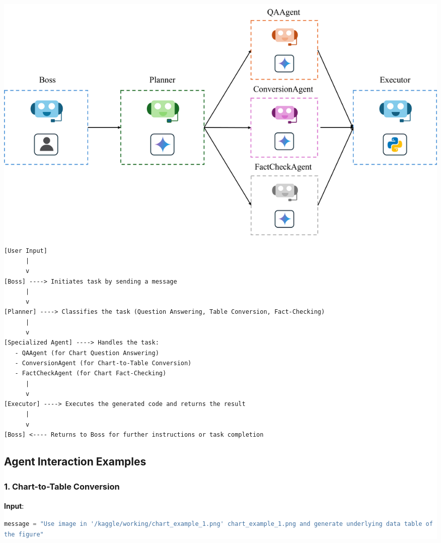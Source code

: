 ![Architecture Diagram](Diagram.png)

```
[User Input]
      |
      v
[Boss] ----> Initiates task by sending a message
      |
      v
[Planner] ----> Classifies the task (Question Answering, Table Conversion, Fact-Checking)
      |
      v
[Specialized Agent] ----> Handles the task:
   - QAAgent (for Chart Question Answering)
   - ConversionAgent (for Chart-to-Table Conversion)
   - FactCheckAgent (for Chart Fact-Checking)
      |
      v
[Executor] ----> Executes the generated code and returns the result
      |
      v
[Boss] <---- Returns to Boss for further instructions or task completion
```

## Agent Interaction Examples

### 1. Chart-to-Table Conversion
**Input**:
```python
message = "Use image in '/kaggle/working/chart_example_1.png' chart_example_1.png and generate underlying data table of the figure"
```
